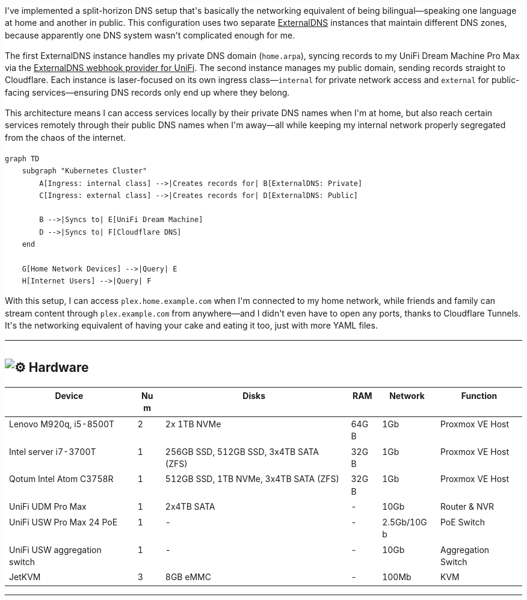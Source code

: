 I've implemented a split-horizon DNS setup that's basically the networking equivalent of being bilingual—speaking one language at home and another in public. This configuration uses two separate [ExternalDNS](https://github.com/kubernetes-sigs/external-dns) instances that maintain different DNS zones, because apparently one DNS system wasn't complicated enough for me.

The first ExternalDNS instance handles my private DNS domain (`home.arpa`), syncing records to my UniFi Dream Machine Pro Max via the [ExternalDNS webhook provider for UniFi](https://github.com/kashalls/external-dns-unifi-webhook). The second instance manages my public domain, sending records straight to Cloudflare. Each instance is laser-focused on its own ingress class—`internal` for private network access and `external` for public-facing services—ensuring DNS records only end up where they belong.

This architecture means I can access services locally by their private DNS names when I'm at home, but also reach certain services remotely through their public DNS names when I'm away—all while keeping my internal network properly segregated from the chaos of the internet.

```mermaid
graph TD
    subgraph "Kubernetes Cluster"
        A[Ingress: internal class] -->|Creates records for| B[ExternalDNS: Private]
        C[Ingress: external class] -->|Creates records for| D[ExternalDNS: Public]

        B -->|Syncs to| E[UniFi Dream Machine]
        D -->|Syncs to| F[Cloudflare DNS]
    end

    G[Home Network Devices] -->|Query| E
    H[Internet Users] -->|Query| F
```

With this setup, I can access `plex.home.example.com` when I'm connected to my home network, while friends and family can stream content through `plex.example.com` from anywhere—and I didn't even have to open any ports, thanks to Cloudflare Tunnels. It's the networking equivalent of having your cake and eating it too, just with more YAML files.

---

## <img src="https://fonts.gstatic.com/s/e/notoemoji/latest/2699_fe0f/512.gif" alt="⚙" width="20" height="20"> Hardware

| Device                       | Num | Disks                                 | RAM  | Network    | Function           |
| ---------------------------- | --- | ------------------------------------- | ---- | ---------- | ------------------ |
| Lenovo M920q, i5-8500T       | 2   | 2x 1TB NVMe                              | 64GB | 1Gb        | Proxmox VE Host    |
| Intel server i7-3700T        | 1   | 256GB SSD, 512GB SSD, 3x4TB SATA (ZFS) | 32GB | 1Gb        | Proxmox VE Host    |
| Qotum Intel Atom C3758R     | 1   | 512GB SSD, 1TB NVMe, 3x4TB SATA (ZFS) | 32GB | 1Gb        | Proxmox VE Host    |
| UniFi UDM Pro Max            | 1   | 2x4TB SATA                            | -    | 10Gb       | Router & NVR       |
| UniFi USW Pro Max 24 PoE     | 1   | -                                     | -    | 2.5Gb/10Gb | PoE Switch         |
| UniFi USW aggregation switch | 1   | -                                     | -    | 10Gb       | Aggregation Switch |
| JetKVM                       | 3   | 8GB eMMC                              | -    | 100Mb      | KVM                |

---